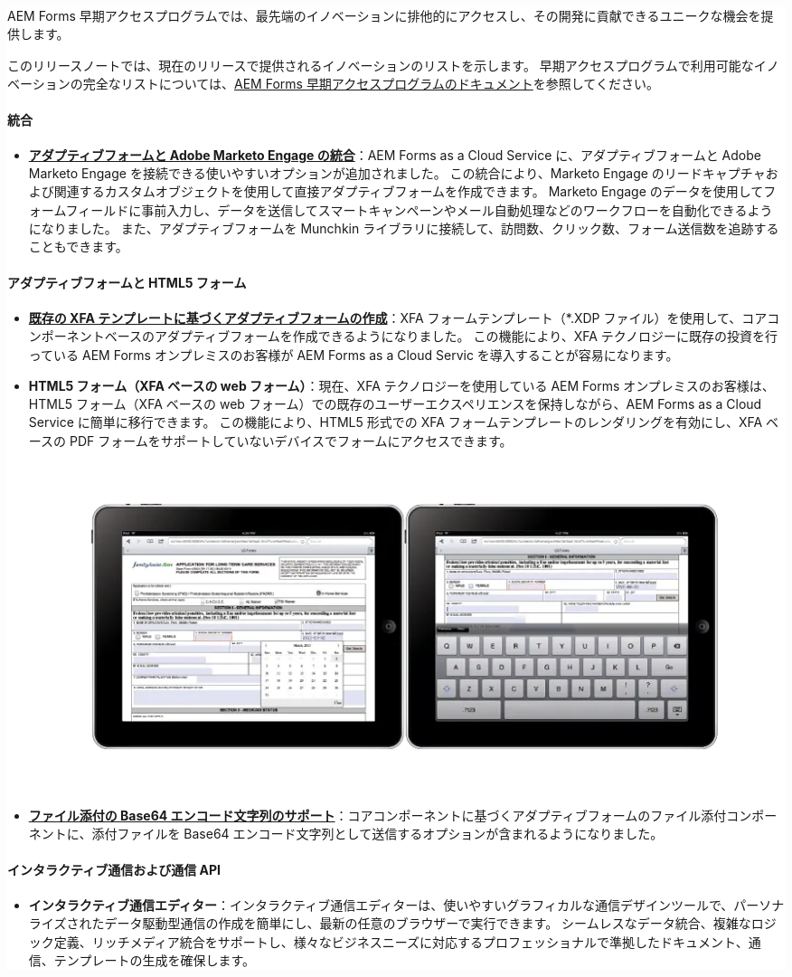 AEM Forms 早期アクセスプログラムでは、最先端のイノベーションに排他的にアクセスし、その開発に貢献できるユニークな機会を提供します。

このリリースノートでは、現在のリリースで提供されるイノベーションのリストを示します。 早期アクセスプログラムで利用可能なイノベーションの完全なリストについては、[AEM Forms 早期アクセスプログラムのドキュメント](/help/forms/early-access-ea-features.md)を参照してください。

#### 統合

* **[アダプティブフォームと Adobe Marketo Engage の統合](/help/forms/integrate-form-to-marketo-engage.md)**：AEM Forms as a Cloud Service に、アダプティブフォームと Adobe Marketo Engage を接続できる使いやすいオプションが追加されました。 この統合により、Marketo Engage のリードキャプチャおよび関連するカスタムオブジェクトを使用して直接アダプティブフォームを作成できます。 Marketo Engage のデータを使用してフォームフィールドに事前入力し、データを送信してスマートキャンペーンやメール自動処理などのワークフローを自動化できるようになりました。 また、アダプティブフォームを Munchkin ライブラリに接続して、訪問数、クリック数、フォーム送信数を追跡することもできます。

#### アダプティブフォームと HTML5 フォーム

* **[既存の XFA テンプレートに基づくアダプティブフォームの作成](/help/forms/create-adaptive-form-using-xfa-templates.md)**：XFA フォームテンプレート（*.XDP ファイル）を使用して、コアコンポーネントベースのアダプティブフォームを作成できるようになりました。 この機能により、XFA テクノロジーに既存の投資を行っている AEM Forms オンプレミスのお客様が AEM Forms as a Cloud Servic を導入することが容易になります。

* **HTML5 フォーム（XFA ベースの web フォーム）**：現在、XFA テクノロジーを使用している AEM Forms オンプレミスのお客様は、HTML5 フォーム（XFA ベースの web フォーム）での既存のユーザーエクスペリエンスを保持しながら、AEM Forms as a Cloud Service に簡単に移行できます。 この機能により、HTML5 形式での XFA フォームテンプレートのレンダリングを有効にし、XFA ベースの PDF フォームをサポートしていないデバイスでフォームにアクセスできます。

  ![HTML フォーム（XFA ベースの web フォーム）](/help/forms/assets/html-forms-xfa-based-web-forms.png)


* **[ファイル添付の Base64 エンコード文字列のサポート](https://experienceleague.adobe.com/ja/docs/experience-manager-core-components/using/adaptive-forms/adaptive-forms-components/file-attachment#basic-tab)**：コアコンポーネントに基づくアダプティブフォームのファイル添付コンポーネントに、添付ファイルを Base64 エンコード文字列として送信するオプションが含まれるようになりました。

#### インタラクティブ通信および通信 API

* **インタラクティブ通信エディター**：インタラクティブ通信エディターは、使いやすいグラフィカルな通信デザインツールで、パーソナライズされたデータ駆動型通信の作成を簡単にし、最新の任意のブラウザーで実行できます。 シームレスなデータ統合、複雑なロジック定義、リッチメディア統合をサポートし、様々なビジネスニーズに対応するプロフェッショナルで準拠したドキュメント、通信、テンプレートの生成を確保します。
